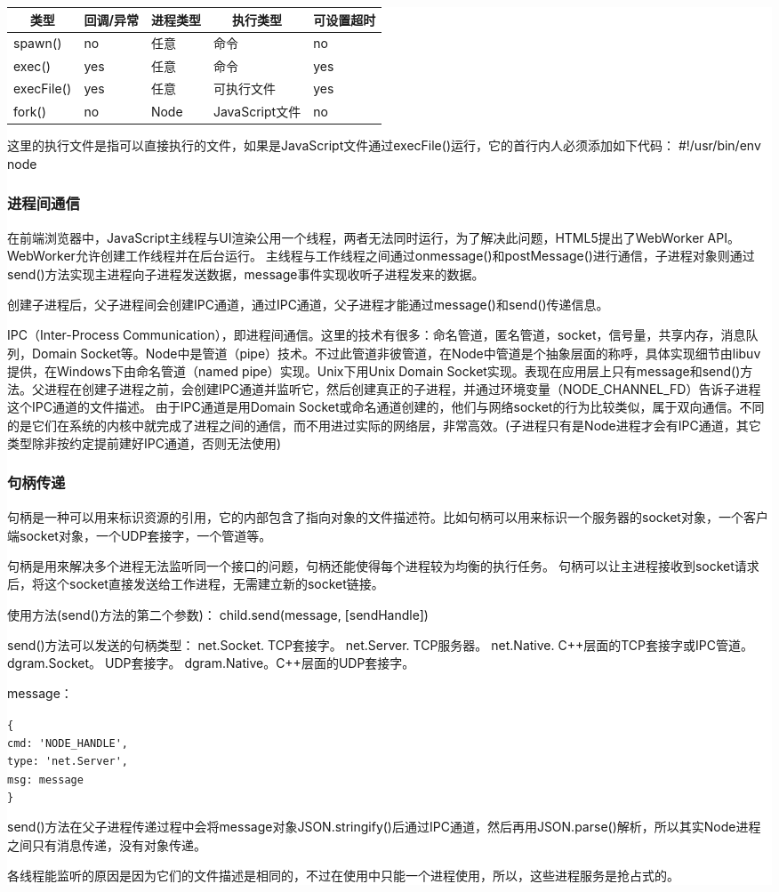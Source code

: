   | 类型       | 回调/异常 | 进程类型 | 执行类型       | 可设置超时 |
  | ---------- | --------- | -------- | -------------- | ---------- |
  | spawn()    | no        | 任意     | 命令           | no         |
  | exec()     | yes       | 任意     | 命令           | yes        |
  | execFile() | yes       | 任意     | 可执行文件     | yes        |
  | fork()     | no        | Node     | JavaScript文件 | no         |

  这里的执行文件是指可以直接执行的文件，如果是JavaScript文件通过execFile()运行，它的首行内人必须添加如下代码：
  #!/usr/bin/env node

  ### 进程间通信
  在前端浏览器中，JavaScript主线程与UI渲染公用一个线程，两者无法同时运行，为了解决此问题，HTML5提出了WebWorker API。WebWorker允许创建工作线程并在后台运行。
  主线程与工作线程之间通过onmessage()和postMessage()进行通信，子进程对象则通过send()方法实现主进程向子进程发送数据，message事件实现收听子进程发来的数据。
  
  创建子进程后，父子进程间会创建IPC通道，通过IPC通道，父子进程才能通过message()和send()传递信息。

  IPC（Inter-Process Communication），即进程间通信。这里的技术有很多：命名管道，匿名管道，socket，信号量，共享内存，消息队列，Domain Socket等。Node中是管道（pipe）技术。不过此管道非彼管道，在Node中管道是个抽象层面的称呼，具体实现细节由libuv提供，在Windows下由命名管道（named pipe）实现。Unix下用Unix Domain Socket实现。表现在应用层上只有message和send()方法。父进程在创建子进程之前，会创建IPC通道并监听它，然后创建真正的子进程，并通过环境变量（NODE_CHANNEL_FD）告诉子进程这个IPC通道的文件描述。
  由于IPC通道是用Domain Socket或命名通道创建的，他们与网络socket的行为比较类似，属于双向通信。不同的是它们在系统的内核中就完成了进程之间的通信，而不用进过实际的网络层，非常高效。(子进程只有是Node进程才会有IPC通道，其它类型除非按约定提前建好IPC通道，否则无法使用)
  
  ### 句柄传递


  句柄是一种可以用来标识资源的引用，它的内部包含了指向对象的文件描述符。比如句柄可以用来标识一个服务器的socket对象，一个客户端socket对象，一个UDP套接字，一个管道等。

  句柄是用來解决多个进程无法监听同一个接口的问题，句柄还能使得每个进程较为均衡的执行任务。
  句柄可以让主进程接收到socket请求后，将这个socket直接发送给工作进程，无需建立新的socket链接。

  使用方法(send()方法的第二个参数)：
  child.send(message, [sendHandle])

  send()方法可以发送的句柄类型：
  net.Socket. TCP套接字。
  net.Server. TCP服务器。
  net.Native. C++层面的TCP套接字或IPC管道。
  dgram.Socket。 UDP套接字。
  dgram.Native。C++层面的UDP套接字。

  message：
  ```
  { 
  cmd: 'NODE_HANDLE', 
  type: 'net.Server', 
  msg: message 
  }
  ```
  send()方法在父子进程传递过程中会将message对象JSON.stringify()后通过IPC通道，然后再用JSON.parse()解析，所以其实Node进程之间只有消息传递，没有对象传递。

  各线程能监听的原因是因为它们的文件描述是相同的，不过在使用中只能一个进程使用，所以，这些进程服务是抢占式的。
